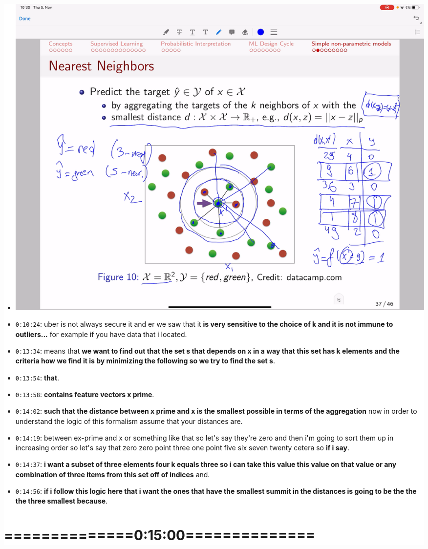 - ![img_2](./_part1_imgs/0:10:00_2.png)

- `0:10:24`: uber is not always secure it and er we saw that it **is very sensitive to the choice of k and it is not immune to outliers...** for example if you have data that i located.












- `0:13:34`: means that **we want to find out that the set s that depends on x in a way that this set has k elements and the criteria how we find it is by minimizing the following so we try to find the set s**.
- `0:13:54`: **that**.
- `0:13:58`: **contains feature vectors x prime**.
- `0:14:02`: **such that the distance between x prime and x is the smallest possible in terms of the aggregation** now in order to understand the logic of this formalism assume that your distances are.
- `0:14:19`: between ex-prime and x or something like that so let's say they're zero and then i'm going to sort them up in increasing order so let's say that zero zero point three one point five six seven twenty cetera so **if i say**.
- `0:14:37`: **i want a subset of three elements four k equals three so i can take this value this value on that value or any combination of three items from this set off of indices** and.
- `0:14:56`: **if i follow this logic here that i want the ones that have the smallest summit in the distances is going to be the the the three smallest because**.
# ==============0:15:00==============